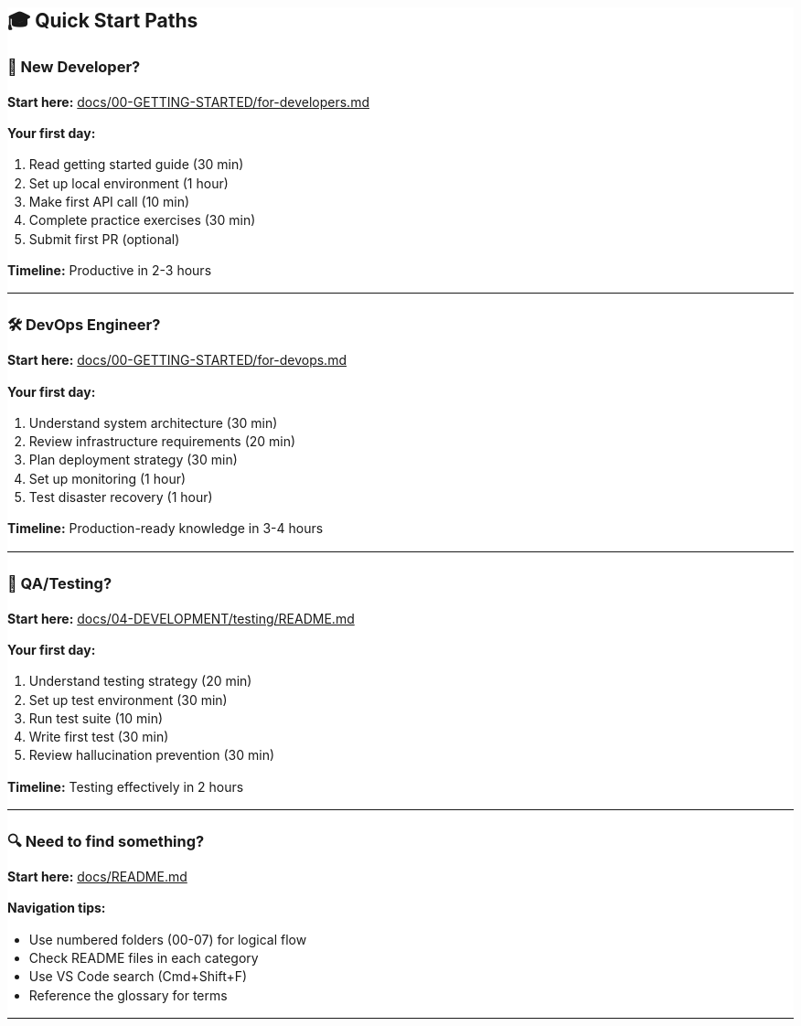 
## 🎓 Quick Start Paths

### 🚀 New Developer?
**Start here:** [docs/00-GETTING-STARTED/for-developers.md](docs/00-GETTING-STARTED/for-developers.md)

**Your first day:**
1. Read getting started guide (30 min)
2. Set up local environment (1 hour)
3. Make first API call (10 min)
4. Complete practice exercises (30 min)
5. Submit first PR (optional)

**Timeline:** Productive in 2-3 hours

---

### 🛠️ DevOps Engineer?
**Start here:** [docs/00-GETTING-STARTED/for-devops.md](docs/00-GETTING-STARTED/for-devops.md)

**Your first day:**
1. Understand system architecture (30 min)
2. Review infrastructure requirements (20 min)
3. Plan deployment strategy (30 min)
4. Set up monitoring (1 hour)
5. Test disaster recovery (1 hour)

**Timeline:** Production-ready knowledge in 3-4 hours

---

### 🧪 QA/Testing?
**Start here:** [docs/04-DEVELOPMENT/testing/README.md](docs/04-DEVELOPMENT/testing/README.md)

**Your first day:**
1. Understand testing strategy (20 min)
2. Set up test environment (30 min)
3. Run test suite (10 min)
4. Write first test (30 min)
5. Review hallucination prevention (30 min)

**Timeline:** Testing effectively in 2 hours

---

### 🔍 Need to find something?
**Start here:** [docs/README.md](docs/README.md)

**Navigation tips:**
- Use numbered folders (00-07) for logical flow
- Check README files in each category
- Use VS Code search (Cmd+Shift+F)
- Reference the glossary for terms

---